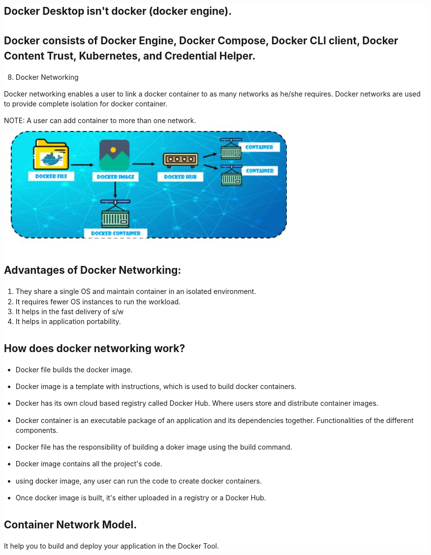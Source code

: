 ## Docker Desktop isn't docker (docker engine).

## Docker consists of Docker Engine, Docker Compose, Docker CLI client, Docker Content Trust, Kubernetes, and Credential Helper.

8. Docker Networking

Docker networking enables a user to link a docker container to as many networks as he/she requires. Docker networks are used to provide complete isolation for docker container.

NOTE: A user can add container to more than one network.
![alt text](image-11.png)


## Advantages of Docker Networking:
1. They share a single OS and maintain container in an isolated environment.
2. It requires fewer OS instances to run the workload.
3. It helps in the fast delivery of s/w
4. It helps in application portability.

## How does docker networking work?
* Docker file builds the docker image.
* Docker image is a template with instructions, which is used to build docker containers.
* Docker has its own cloud based registry called Docker Hub. Where users store and distribute container images.
* Docker container is an executable package of an application and its dependencies together. Functionalities of the different components.
* Docker file has the responsibility of building a doker image using the build command.

* Docker image contains all the project's code.
* using docker image, any user can run the code to create docker containers.
* Once docker image is built, it's either uploaded in a registry or a Docker Hub.

## Container Network Model.
It help you to build and deploy your application in the Docker Tool.
